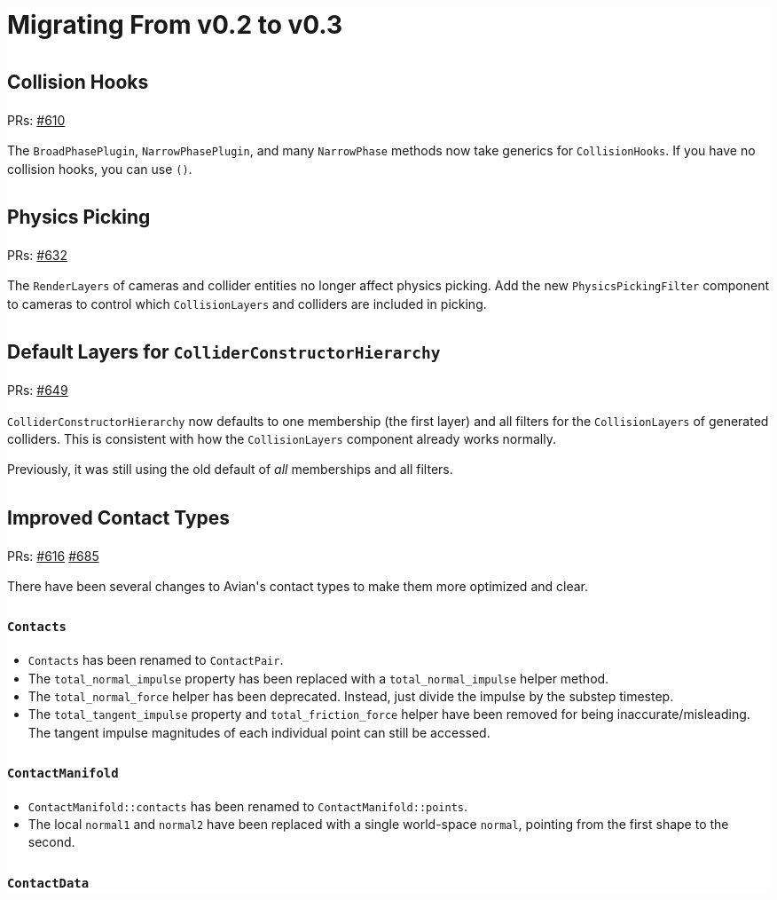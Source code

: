 # Migrating From v0.2 to v0.3

## Collision Hooks

PRs: [#610](https://github.com/avianphysics/avian/pull/610)

The `BroadPhasePlugin`, `NarrowPhasePlugin`, and many `NarrowPhase` methods now take generics for `CollisionHooks`. If you have no collision hooks, you can use `()`.

## Physics Picking

PRs: [#632](https://github.com/avianphysics/avian/pull/632)

The `RenderLayers` of cameras and collider entities no longer affect physics picking. Add the new `PhysicsPickingFilter` component to cameras to control which `CollisionLayers` and colliders are included in picking.

## Default Layers for `ColliderConstructorHierarchy`

PRs: [#649](https://github.com/avianphysics/avian/pull/649)

`ColliderConstructorHierarchy` now defaults to one membership (the first layer) and all filters for the `CollisionLayers` of generated colliders. This is consistent with how the `CollisionLayers` component already works normally.

Previously, it was still using the old default of *all* memberships and all filters.

## Improved Contact Types

PRs: [#616](https://github.com/avianphysics/avian/pull/616) [#685](https://github.com/avianphysics/avian/pull/685)

There have been several changes to Avian's contact types to make them more optimized and clear.

### `Contacts`

- `Contacts` has been renamed to `ContactPair`.
- The `total_normal_impulse` property has been replaced with a `total_normal_impulse` helper method.
- The `total_normal_force` helper has been deprecated. Instead, just divide the impulse by the substep timestep.
- The `total_tangent_impulse` property and `total_friction_force` helper have been removed for being inaccurate/misleading. The tangent impulse magnitudes of each individual point can still be accessed.

### `ContactManifold`

- `ContactManifold::contacts` has been renamed to `ContactManifold::points`.
- The local `normal1` and `normal2` have been replaced with a single world-space `normal`, pointing from the first shape to the second.

### `ContactData`
